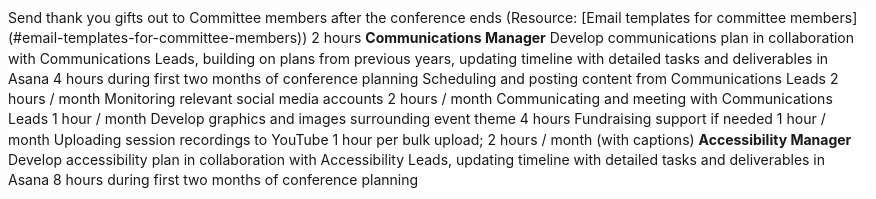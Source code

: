    <td>Send thank you gifts out to Committee members after the conference ends (Resource: [Email templates for committee members](#email-templates-for-committee-members))
   </td>
   <td>2 hours
   </td>
  </tr>
  <tr>
   <td colspan="2" ><strong>Communications Manager</strong>
   </td>
  </tr>
  <tr>
   <td>Develop communications plan in collaboration with Communications Leads, building on plans from previous years, updating timeline with detailed tasks and deliverables in Asana
   </td>
   <td>4 hours during first two months of conference planning
   </td>
  </tr>
  <tr>
   <td>Scheduling and posting content from Communications Leads
   </td>
   <td>2 hours / month
   </td>
  </tr>
  <tr>
   <td>Monitoring relevant social media accounts
   </td>
   <td>2 hours / month
   </td>
  </tr>
  <tr>
   <td>Communicating and meeting with Communications Leads
   </td>
   <td>1 hour / month
   </td>
  </tr>
  <tr>
   <td>Develop graphics and images surrounding event theme
   </td>
   <td>4 hours
   </td>
  </tr>
  <tr>
   <td>Fundraising support if needed
   </td>
   <td>1 hour / month
   </td>
  </tr>
  <tr>
   <td>Uploading session recordings to YouTube
   </td>
   <td>1 hour per bulk upload; 2 hours / month (with captions)
   </td>
  </tr>
  <tr>
   <td colspan="2" ><strong>Accessibility Manager</strong>
   </td>
  </tr>
  <tr>
   <td>Develop accessibility plan in collaboration with Accessibility Leads, updating timeline with detailed tasks and deliverables in Asana
   </td>
   <td>8 hours during first two months of conference planning
   </td>
  </tr>